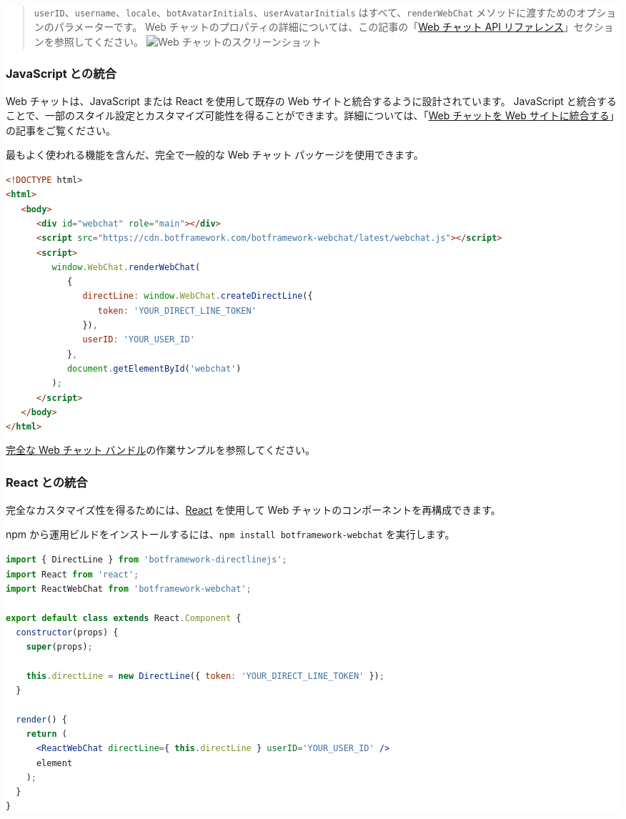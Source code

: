 > `userID`、`username`、`locale`、`botAvatarInitials`、`userAvatarInitials` はすべて、`renderWebChat` メソッドに渡すためのオプションのパラメーターです。 Web チャットのプロパティの詳細については、この記事の「[Web チャット API リファレンス](#web-chat-api-reference)」セクションを参照してください。
> ![Web チャットのスクリーンショット](https://raw.githubusercontent.com/Microsoft/BotFramework-WebChat/master/media/weatherquery.png.jpg)

### <a name="integrate-with-javascript"></a>JavaScript との統合

Web チャットは、JavaScript または React を使用して既存の Web サイトと統合するように設計されています。 JavaScript と統合することで、一部のスタイル設定とカスタマイズ可能性を得ることができます。詳細については、「[Web チャットを Web サイトに統合する](https://aka.ms/integrate-webchat-into-site)」の記事をご覧ください。

最もよく使われる機能を含んだ、完全で一般的な Web チャット パッケージを使用できます。

```html
<!DOCTYPE html>
<html>
   <body>
      <div id="webchat" role="main"></div>
      <script src="https://cdn.botframework.com/botframework-webchat/latest/webchat.js"></script>
      <script>
         window.WebChat.renderWebChat(
            {
               directLine: window.WebChat.createDirectLine({
                  token: 'YOUR_DIRECT_LINE_TOKEN'
               }),
               userID: 'YOUR_USER_ID'
            },
            document.getElementById('webchat')
         );
      </script>
   </body>
</html>
```

[完全な Web チャット バンドル](https://github.com/Microsoft/BotFramework-WebChat/tree/master/samples/01.a.getting-started-full-bundle)の作業サンプルを参照してください。

### <a name="integrate-with-react"></a>React との統合

完全なカスタマイズ性を得るためには、[React](https://reactjs.org/) を使用して Web チャットのコンポーネントを再構成できます。

npm から運用ビルドをインストールするには、`npm install botframework-webchat` を実行します。

```jsx
import { DirectLine } from 'botframework-directlinejs';
import React from 'react';
import ReactWebChat from 'botframework-webchat';

export default class extends React.Component {
  constructor(props) {
    super(props);

    this.directLine = new DirectLine({ token: 'YOUR_DIRECT_LINE_TOKEN' });
  }

  render() {
    return (
      <ReactWebChat directLine={ this.directLine } userID='YOUR_USER_ID' />
      element
    );
  }
}
```
